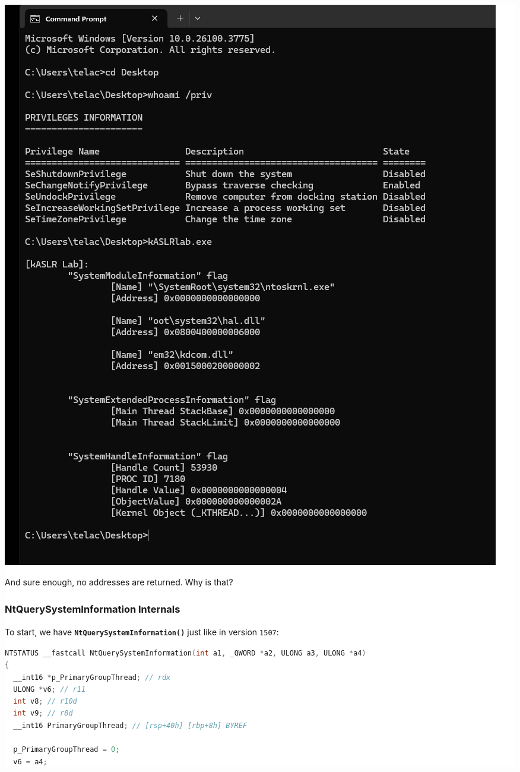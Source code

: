 ![](imgs/blog/3kASLRInternalsandEvolution/20250503225418.png)

And sure enough, no addresses are returned. Why is that?

### NtQuerySystemInformation Internals
To start, we have **`NtQuerySystemInformation()`** just like in version `1507`:
```cpp
NTSTATUS __fastcall NtQuerySystemInformation(int a1, _QWORD *a2, ULONG a3, ULONG *a4)
{
  __int16 *p_PrimaryGroupThread; // rdx
  ULONG *v6; // r11
  int v8; // r10d
  int v9; // r8d
  __int16 PrimaryGroupThread; // [rsp+40h] [rbp+8h] BYREF

  p_PrimaryGroupThread = 0;
  v6 = a4;
```